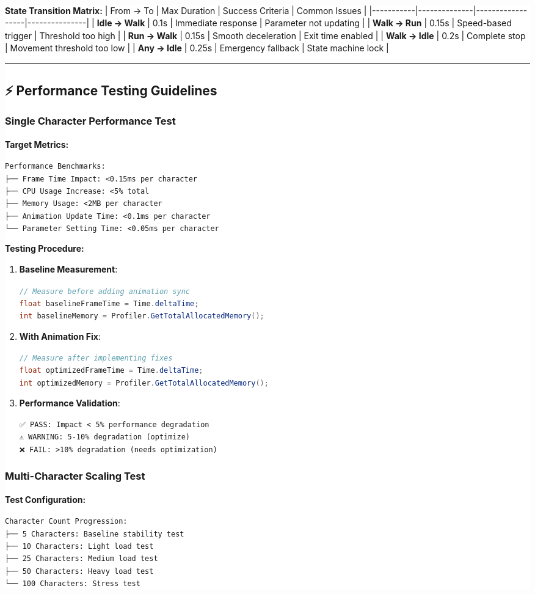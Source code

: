 **State Transition Matrix:**
| From → To | Max Duration | Success Criteria | Common Issues |
|-----------|--------------|------------------|---------------|
| **Idle → Walk** | 0.1s | Immediate response | Parameter not updating |
| **Walk → Run** | 0.15s | Speed-based trigger | Threshold too high |
| **Run → Walk** | 0.15s | Smooth deceleration | Exit time enabled |
| **Walk → Idle** | 0.2s | Complete stop | Movement threshold too low |
| **Any → Idle** | 0.25s | Emergency fallback | State machine lock |

---

## ⚡ Performance Testing Guidelines

### Single Character Performance Test
**Target Metrics:**
```
Performance Benchmarks:
├── Frame Time Impact: <0.15ms per character
├── CPU Usage Increase: <5% total
├── Memory Usage: <2MB per character
├── Animation Update Time: <0.1ms per character
└── Parameter Setting Time: <0.05ms per character
```

**Testing Procedure:**
1. **Baseline Measurement**:
   ```csharp
   // Measure before adding animation sync
   float baselineFrameTime = Time.deltaTime;
   int baselineMemory = Profiler.GetTotalAllocatedMemory();
   ```

2. **With Animation Fix**:
   ```csharp
   // Measure after implementing fixes
   float optimizedFrameTime = Time.deltaTime;
   int optimizedMemory = Profiler.GetTotalAllocatedMemory();
   ```

3. **Performance Validation**:
   ```
   ✅ PASS: Impact < 5% performance degradation
   ⚠️ WARNING: 5-10% degradation (optimize)
   ❌ FAIL: >10% degradation (needs optimization)
   ```

### Multi-Character Scaling Test
**Test Configuration:**
```
Character Count Progression:
├── 5 Characters: Baseline stability test
├── 10 Characters: Light load test
├── 25 Characters: Medium load test  
├── 50 Characters: Heavy load test
└── 100 Characters: Stress test
```
